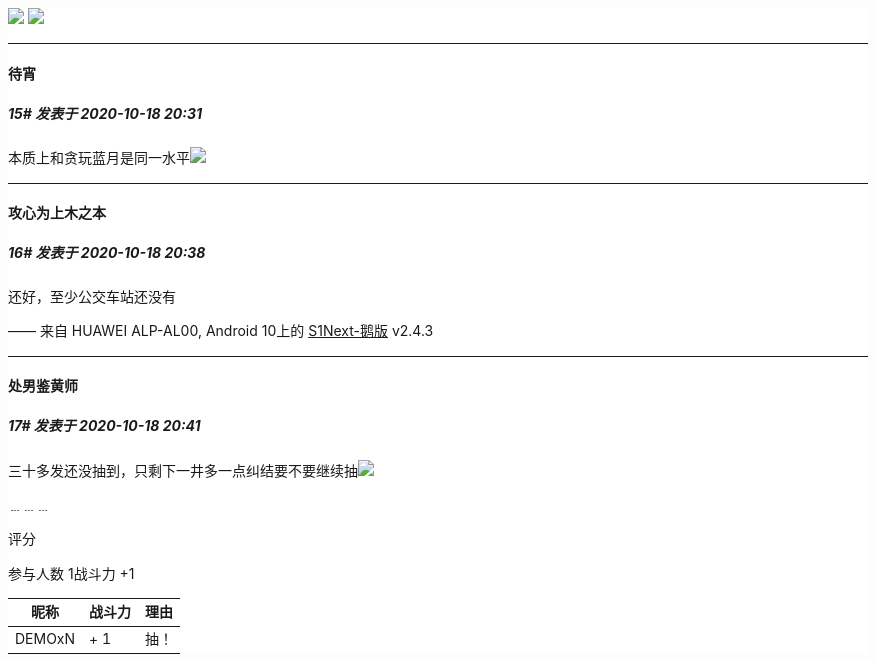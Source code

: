 <img src="https://p.sda1.dev/0/95a5908b9eb8d9ced46cc448b5795056/Img7704828_n.jpg" referrerpolicy="no-referrer">

<img src="https://p.sda1.dev/0/cbe3630555cc1b83e935f3e49b66a572/IMG_CMP_233138328.png" referrerpolicy="no-referrer">







*****

####  待宵  
##### 15#       发表于 2020-10-18 20:31




本质上和贪玩蓝月是同一水平<img src="https://static.saraba1st.com/image/smiley/face2017/066.png" referrerpolicy="no-referrer">







*****

####  攻心为上木之本  
##### 16#       发表于 2020-10-18 20:38




还好，至少公交车站还没有

—— 来自 HUAWEI ALP-AL00, Android 10上的 [S1Next-鹅版](https://github.com/ykrank/S1-Next/releases) v2.4.3







*****

####  处男鉴黄师  
##### 17#       发表于 2020-10-18 20:41




三十多发还没抽到，只剩下一井多一点纠结要不要继续抽<img src="https://static.saraba1st.com/image/smiley/face2017/217.gif" referrerpolicy="no-referrer">



﹍﹍﹍

评分





 参与人数 1战斗力 +1

|昵称|战斗力|理由|
|----|---|---|
| DEMOxN| + 1|抽！|

